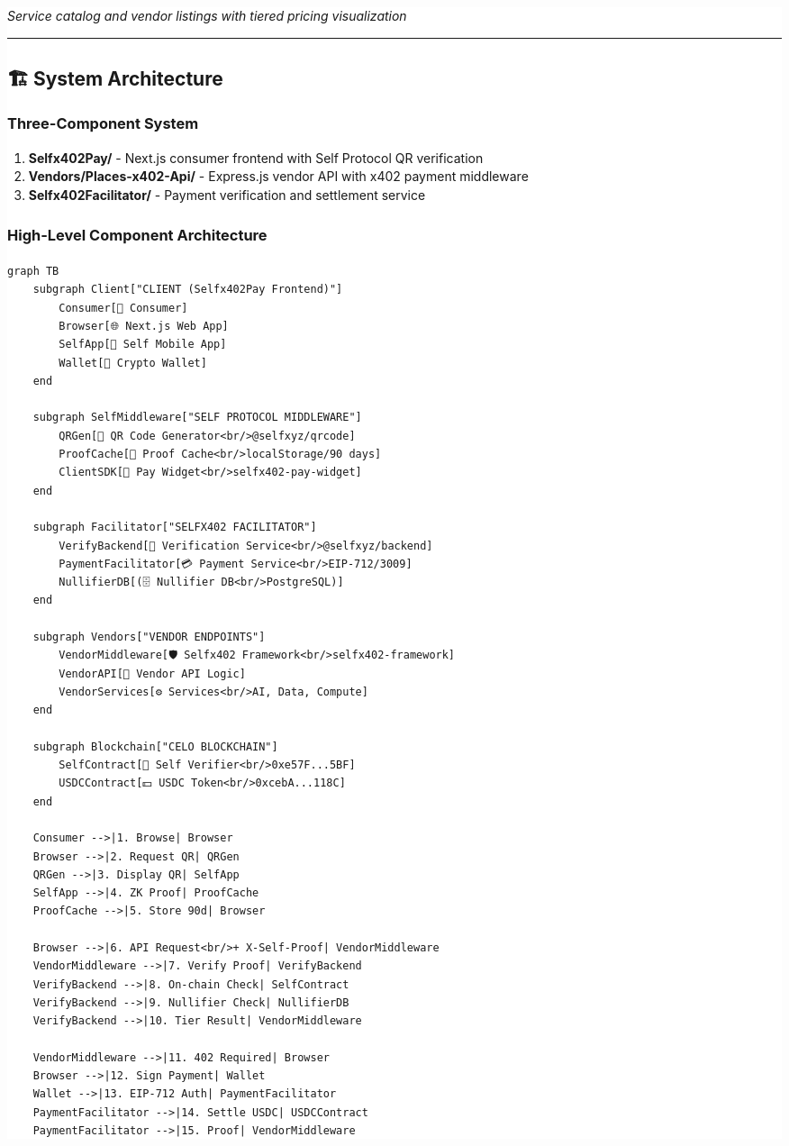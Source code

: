 *Service catalog and vendor listings with tiered pricing visualization*

---

## 🏗️ System Architecture

### Three-Component System

1. **Selfx402Pay/** - Next.js consumer frontend with Self Protocol QR verification
2. **Vendors/Places-x402-Api/** - Express.js vendor API with x402 payment middleware
3. **Selfx402Facilitator/** - Payment verification and settlement service

### High-Level Component Architecture

```mermaid
graph TB
    subgraph Client["CLIENT (Selfx402Pay Frontend)"]
        Consumer[👤 Consumer]
        Browser[🌐 Next.js Web App]
        SelfApp[📱 Self Mobile App]
        Wallet[👛 Crypto Wallet]
    end

    subgraph SelfMiddleware["SELF PROTOCOL MIDDLEWARE"]
        QRGen[📱 QR Code Generator<br/>@selfxyz/qrcode]
        ProofCache[💾 Proof Cache<br/>localStorage/90 days]
        ClientSDK[🔧 Pay Widget<br/>selfx402-pay-widget]
    end

    subgraph Facilitator["SELFX402 FACILITATOR"]
        VerifyBackend[🔐 Verification Service<br/>@selfxyz/backend]
        PaymentFacilitator[💳 Payment Service<br/>EIP-712/3009]
        NullifierDB[(🗄️ Nullifier DB<br/>PostgreSQL)]
    end

    subgraph Vendors["VENDOR ENDPOINTS"]
        VendorMiddleware[🛡️ Selfx402 Framework<br/>selfx402-framework]
        VendorAPI[🔌 Vendor API Logic]
        VendorServices[⚙️ Services<br/>AI, Data, Compute]
    end

    subgraph Blockchain["CELO BLOCKCHAIN"]
        SelfContract[📜 Self Verifier<br/>0xe57F...5BF]
        USDCContract[💵 USDC Token<br/>0xcebA...118C]
    end

    Consumer -->|1. Browse| Browser
    Browser -->|2. Request QR| QRGen
    QRGen -->|3. Display QR| SelfApp
    SelfApp -->|4. ZK Proof| ProofCache
    ProofCache -->|5. Store 90d| Browser

    Browser -->|6. API Request<br/>+ X-Self-Proof| VendorMiddleware
    VendorMiddleware -->|7. Verify Proof| VerifyBackend
    VerifyBackend -->|8. On-chain Check| SelfContract
    VerifyBackend -->|9. Nullifier Check| NullifierDB
    VerifyBackend -->|10. Tier Result| VendorMiddleware

    VendorMiddleware -->|11. 402 Required| Browser
    Browser -->|12. Sign Payment| Wallet
    Wallet -->|13. EIP-712 Auth| PaymentFacilitator
    PaymentFacilitator -->|14. Settle USDC| USDCContract
    PaymentFacilitator -->|15. Proof| VendorMiddleware

```